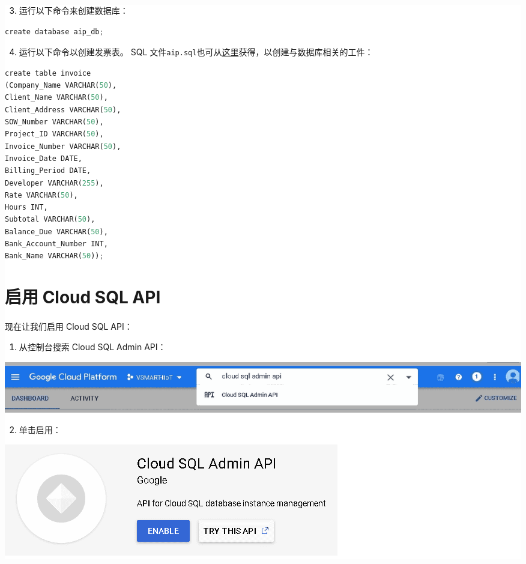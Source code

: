 3.  运行以下命令来创建数据库：

```py
create database aip_db;
```

4.  运行以下命令以创建发票表。 SQL 文件`aip.sql`也可从[这里](https://github.com/vss-vikram/Hands-On-Artificial-Intelligence-on-Google-Cloud-Platform)获得，以创建与数据库相关的工件：

```py
create table invoice 
(Company_Name VARCHAR(50),
Client_Name VARCHAR(50),
Client_Address VARCHAR(50),
SOW_Number VARCHAR(50),
Project_ID VARCHAR(50),
Invoice_Number VARCHAR(50),
Invoice_Date DATE,
Billing_Period DATE,
Developer VARCHAR(255),
Rate VARCHAR(50),
Hours INT,
Subtotal VARCHAR(50),
Balance_Due VARCHAR(50),
Bank_Account_Number INT,
Bank_Name VARCHAR(50));
```

# 启用 Cloud SQL API

现在让我们启用 Cloud SQL API：

1.  从控制台搜索 Cloud SQL Admin API：

![](img/92dd76f0-35b1-4b1e-8efc-aacfe5b0b188.jpg)

2.  单击启用：

![](img/28271d91-b2f0-4ecd-b03b-a2d8706d133d.png)
